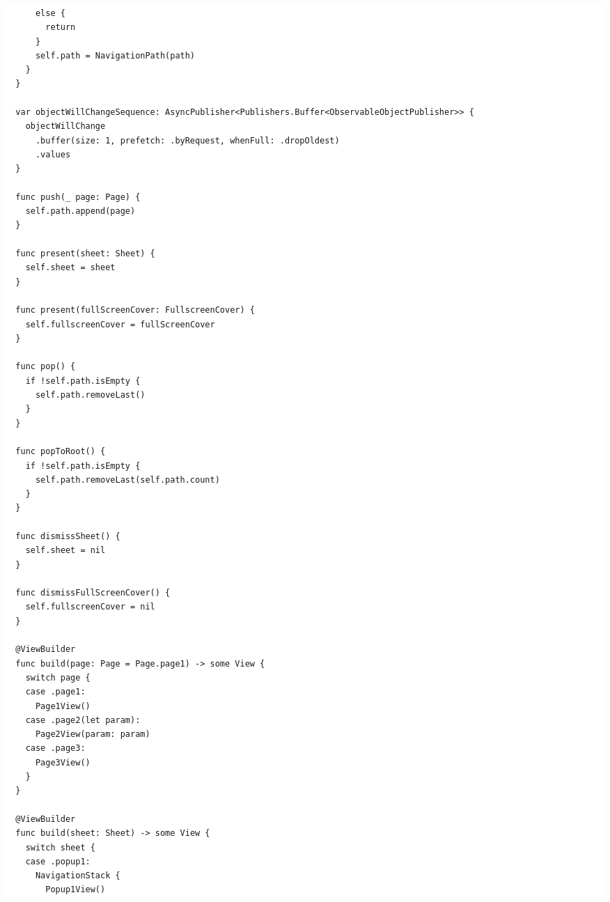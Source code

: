 ```swiftui
      else {
        return
      }
      self.path = NavigationPath(path)
    }
  }
  
  var objectWillChangeSequence: AsyncPublisher<Publishers.Buffer<ObservableObjectPublisher>> {
    objectWillChange
      .buffer(size: 1, prefetch: .byRequest, whenFull: .dropOldest)
      .values
  }
  
  func push(_ page: Page) {
    self.path.append(page)
  }
  
  func present(sheet: Sheet) {
    self.sheet = sheet
  }
  
  func present(fullScreenCover: FullscreenCover) {
    self.fullscreenCover = fullScreenCover
  }
  
  func pop() {
    if !self.path.isEmpty {
      self.path.removeLast()
    }
  }
  
  func popToRoot() {
    if !self.path.isEmpty {
      self.path.removeLast(self.path.count)
    }
  }
  
  func dismissSheet() {
    self.sheet = nil
  }
  
  func dismissFullScreenCover() {
    self.fullscreenCover = nil
  }
  
  @ViewBuilder
  func build(page: Page = Page.page1) -> some View {
    switch page {
    case .page1:
      Page1View()
    case .page2(let param):
      Page2View(param: param)
    case .page3:
      Page3View()
    }
  }
  
  @ViewBuilder
  func build(sheet: Sheet) -> some View {
    switch sheet {
    case .popup1:
      NavigationStack {
        Popup1View()
```